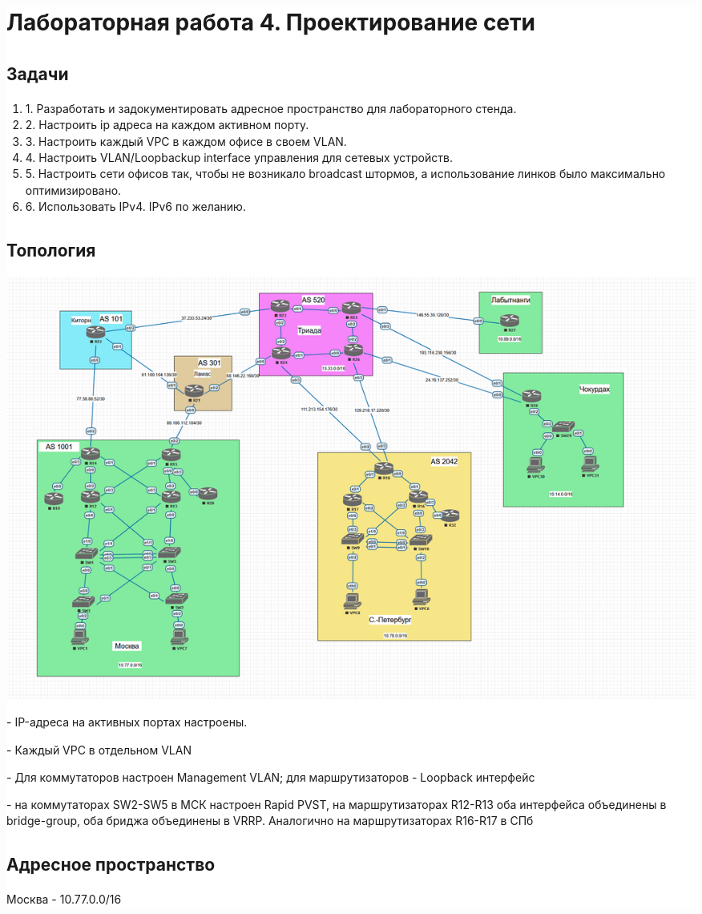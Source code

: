 <h1> Лабораторная работа 4. Проектирование сети </h1> 

<h2> Задачи </h2>

<ol>
  <li> 1. Разработать и задокументировать адресное пространство для лабораторного стенда. </li>
  <li> 2. Настроить ip адреса на каждом активном порту. </li>
  <li> 3. Настроить каждый VPC в каждом офисе в своем VLAN. </li>
  <li> 4. Настроить VLAN/Loopbackup interface управления для сетевых устройств. </li>
  <li> 5. Настроить сети офисов так, чтобы не возникало broadcast штормов, а использование линков было максимально оптимизировано. </li>
  <li> 6. Использовать IPv4. IPv6 по желанию. </li>
</ol>

<h2> Топология </h2>
<img src=https://github.com/Avasekho/otus-networks-pro/blob/main/labs/lab04/topology.png>

<p> - IP-адреса на активных портах настроены.</p> 
<p> - Каждый VPC в отдельном VLAN </p> 
<p> - Для коммутаторов настроен Management VLAN; для маршрутизаторов - Loopback интерфейс </p>
<p> - на коммутаторах SW2-SW5 в МСК настроен Rapid PVST, на маршрутизаторах R12-R13 оба интерфейса объединены в bridge-group, оба бриджа объединены в VRRP. Аналогично на маршрутизаторах R16-R17 в СПб</p>

<h2> Адресное пространство </h2>

<p> Москва - 10.77.0.0/16 </p>
